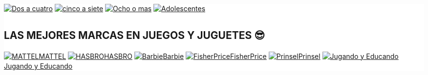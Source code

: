 [![Dos a cuatro](https://www.mercadolibre.com.co/c/juegos-y-juguetes#c_id=/home/categories/element&c_category_id=MCO1132&c_uid=78a43c4c-a099-46d8-a189-013a1b20f65a)](https://listado.mercadolibre.com.co/_Container_juguetes-de-2-a-4#c_container_id=MCO1324653-1&c_id=%2Fsplinter%2Fspecial-withoutlabel&c_element_order=2&c_campaign=ep-2-dos-a-cuatro&c_label=%2Fsplinter%2Fspecial-withoutlabel&c_uid=f1f63865-55f1-11f0-a180-d33e7d3b2cf6&c_element_id=f1f63865-55f1-11f0-a180-d33e7d3b2cf6&c_global_position=3&deal_print_id=f1f993b0-55f1-11f0-8869-b7aec4df73f8&c_tracking_id=f1f993b0-55f1-11f0-8869-b7aec4df73f8)
[![cinco a siete](https://www.mercadolibre.com.co/c/juegos-y-juguetes#c_id=/home/categories/element&c_category_id=MCO1132&c_uid=78a43c4c-a099-46d8-a189-013a1b20f65a)](https://listado.mercadolibre.com.co/_Container_juguetes-cinco-a-siete?forceContainer=true#c_container_id=MCO1277977-1&c_id=%2Fsplinter%2Fspecial-withoutlabel&c_element_order=1&c_campaign=ep-3-cinco-a-siete&c_label=%2Fsplinter%2Fspecial-withoutlabel&c_uid=f1f63866-55f1-11f0-a180-d33e7d3b2cf6&c_element_id=f1f63866-55f1-11f0-a180-d33e7d3b2cf6&c_global_position=4&deal_print_id=f1f993b0-55f1-11f0-8869-b7aec4df73f8&c_tracking_id=f1f993b0-55f1-11f0-8869-b7aec4df73f8)
[![Ocho o mas](https://www.mercadolibre.com.co/c/juegos-y-juguetes#c_id=/home/categories/element&c_category_id=MCO1132&c_uid=78a43c4c-a099-46d8-a189-013a1b20f65a)](https://listado.mercadolibre.com.co/_Container_juguetes-fs-8-mas#c_container_id=MCO1068796-1&c_id=%2Fsplinter%2Fspecial-withoutlabel&c_element_order=2&c_campaign=ep-3-ocho-o-mas&c_label=%2Fsplinter%2Fspecial-withoutlabel&c_uid=f1f63867-55f1-11f0-a180-d33e7d3b2cf6&c_element_id=f1f63867-55f1-11f0-a180-d33e7d3b2cf6&c_global_position=4&deal_print_id=f1f993b0-55f1-11f0-8869-b7aec4df73f8&c_tracking_id=f1f993b0-55f1-11f0-8869-b7aec4df73f8)
[![Adolescentes](https://www.mercadolibre.com.co/c/juegos-y-juguetes#c_id=/home/categories/element&c_category_id=MCO1132&c_uid=78a43c4c-a099-46d8-a189-013a1b20f65a)](https://listado.mercadolibre.com.co/_Container_juguetes-adolescentes-y-adultos?forceContainer=true#c_container_id=MCO1276375-1&c_id=%2Fsplinter%2Fspecial-withoutlabel&c_element_order=3&c_campaign=ep-3-adolescentes&c_label=%2Fsplinter%2Fspecial-withoutlabel&c_uid=f1f63868-55f1-11f0-a180-d33e7d3b2cf6&c_element_id=f1f63868-55f1-11f0-a180-d33e7d3b2cf6&c_global_position=4&deal_print_id=f1f993b0-55f1-11f0-8869-b7aec4df73f8&c_tracking_id=f1f993b0-55f1-11f0-8869-b7aec4df73f8)
## LAS MEJORES MARCAS EN JUEGOS Y JUGUETES 😎
[![MATTEL](https://http2.mlstatic.com/D_Q_NP_911475-MLA51936453416_102022-P.webp)MATTEL](https://tienda.mercadolibre.com.co/mattel#c_container_id=not_apply&c_id=%2Fsplinter%2Fcarouselitem&c_element_order=1&c_campaign=mattel&c_label=%2Fsplinter%2Fcarouselitem&c_uid=f1f5c320-55f1-11f0-a180-d33e7d3b2cf6&c_element_id=f1f5c320-55f1-11f0-a180-d33e7d3b2cf6&c_global_position=5&deal_print_id=f1f993b0-55f1-11f0-8869-b7aec4df73f8&c_tracking_id=f1f993b0-55f1-11f0-8869-b7aec4df73f8)
[![HASBRO](https://http2.mlstatic.com/D_Q_NP_868153-MLA51936453568_102022-P.webp)HASBRO](https://www.mercadolibre.com.co/a/store/hasbro#c_container_id=not_apply&c_id=%2Fsplinter%2Fcarouselitem&c_element_order=2&c_campaign=hasbro&c_label=%2Fsplinter%2Fcarouselitem&c_uid=f1f5c321-55f1-11f0-a180-d33e7d3b2cf6&c_element_id=f1f5c321-55f1-11f0-a180-d33e7d3b2cf6&c_global_position=5&deal_print_id=f1f993b0-55f1-11f0-8869-b7aec4df73f8&c_tracking_id=f1f993b0-55f1-11f0-8869-b7aec4df73f8)
[![Barbie](https://http2.mlstatic.com/D_Q_NP_898078-MLA73920823871_012024-P.webp)Barbie](https://tienda.mercadolibre.com.co/barbie#c_container_id=not_apply&c_id=%2Fsplinter%2Fcarouselitem&c_element_order=3&c_campaign=barbie&c_label=%2Fsplinter%2Fcarouselitem&c_uid=f1f5c322-55f1-11f0-a180-d33e7d3b2cf6&c_element_id=f1f5c322-55f1-11f0-a180-d33e7d3b2cf6&c_global_position=5&deal_print_id=f1f993b0-55f1-11f0-8869-b7aec4df73f8&c_tracking_id=f1f993b0-55f1-11f0-8869-b7aec4df73f8)
[![FisherPrice](https://http2.mlstatic.com/D_Q_NP_784511-MLA73920824029_012024-P.webp)FisherPrice](https://tienda.mercadolibre.com.co/fisherprice#c_container_id=not_apply&c_id=%2Fsplinter%2Fcarouselitem&c_element_order=4&c_campaign=fisherprice&c_label=%2Fsplinter%2Fcarouselitem&c_uid=f1f5c323-55f1-11f0-a180-d33e7d3b2cf6&c_element_id=f1f5c323-55f1-11f0-a180-d33e7d3b2cf6&c_global_position=5&deal_print_id=f1f993b0-55f1-11f0-8869-b7aec4df73f8&c_tracking_id=f1f993b0-55f1-11f0-8869-b7aec4df73f8)
[![Prinsel](https://http2.mlstatic.com/D_Q_NP_816126-MLA73920804141_012024-P.webp)Prinsel](https://tienda.mercadolibre.com.co/prinsel#c_container_id=not_apply&c_id=%2Fsplinter%2Fcarouselitem&c_element_order=5&c_campaign=prinsel&c_label=%2Fsplinter%2Fcarouselitem&c_uid=f1f5c324-55f1-11f0-a180-d33e7d3b2cf6&c_element_id=f1f5c324-55f1-11f0-a180-d33e7d3b2cf6&c_global_position=5&deal_print_id=f1f993b0-55f1-11f0-8869-b7aec4df73f8&c_tracking_id=f1f993b0-55f1-11f0-8869-b7aec4df73f8)
[![Jugando y Educando](https://http2.mlstatic.com/D_Q_NP_813269-MLA73821410244_012024-P.webp)Jugando y Educando](https://tienda.mercadolibre.com.co/jugando-y-educando#c_container_id=not_apply&c_id=%2Fsplinter%2Fcarouselitem&c_element_order=6&c_campaign=jugando-y-educando&c_label=%2Fsplinter%2Fcarouselitem&c_uid=f1f5c325-55f1-11f0-a180-d33e7d3b2cf6&c_element_id=f1f5c325-55f1-11f0-a180-d33e7d3b2cf6&c_global_position=5&deal_print_id=f1f993b0-55f1-11f0-8869-b7aec4df73f8&c_tracking_id=f1f993b0-55f1-11f0-8869-b7aec4df73f8)